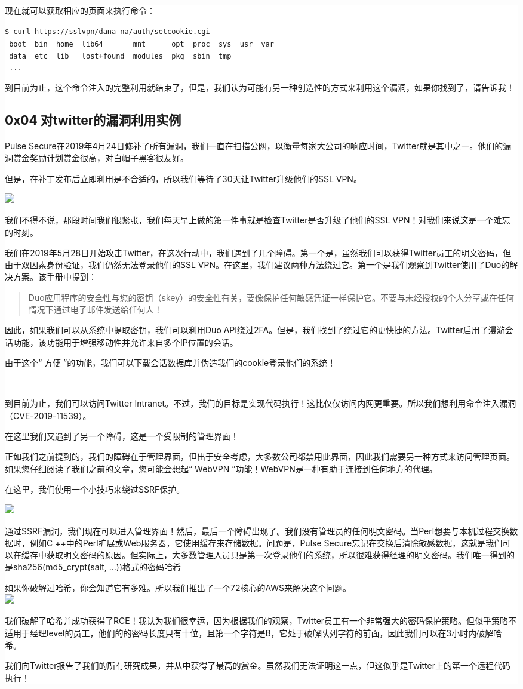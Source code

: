 现在就可以获取相应的页面来执行命令：

```
$ curl https://sslvpn/dana-na/auth/setcookie.cgi
 boot  bin  home  lib64       mnt      opt  proc  sys  usr  var
 data  etc  lib   lost+found  modules  pkg  sbin  tmp 
 ...
```

到目前为止，这个命令注入的完整利用就结束了，但是，我们认为可能有另一种创造性的方式来利用这个漏洞，如果你找到了，请告诉我！



## 0x04 对twitter的漏洞利用实例

Pulse Secure在2019年4月24日修补了所有漏洞，我们一直在扫描公网，以衡量每家大公司的响应时间，Twitter就是其中之一。他们的漏洞赏金奖励计划赏金很高，对白帽子黑客很友好。

但是，在补丁发布后立即利用是不合适的，所以我们等待了30天让Twitter升级他们的SSL VPN。

[![](https://p2.ssl.qhimg.com/t01e4a314634a085ffc.png)](https://p2.ssl.qhimg.com/t01e4a314634a085ffc.png)

我们不得不说，那段时间我们很紧张，我们每天早上做的第一件事就是检查Twitter是否升级了他们的SSL VPN！对我们来说这是一个难忘的时刻。

我们在2019年5月28日开始攻击Twitter，在这次行动中，我们遇到了几个障碍。第一个是，虽然我们可以获得Twitter员工的明文密码，但由于双因素身份验证，我们仍然无法登录他们的SSL VPN。在这里，我们建议两种方法绕过它。第一个是我们观察到Twitter使用了Duo的解决方案。该手册中提到：

> Duo应用程序的安全性与您的密钥（skey）的安全性有关，要像保护任何敏感凭证一样保护它。不要与未经授权的个人分享或在任何情况下通过电子邮件发送给任何人！

因此，如果我们可以从系统中提取密钥，我们可以利用Duo API绕过2FA。但是，我们找到了绕过它的更快捷的方法。Twitter启用了漫游会话功能，该功能用于增强移动性并允许来自多个IP位置的会话。

由于这个“ 方便 ”的功能，我们可以下载会话数据库并伪造我们的cookie登录他们的系统！

[![](data:image/png;base64,iVBORw0KGgoAAAANSUhEUgAAAAEAAAABCAYAAAAfFcSJAAAAAXNSR0IArs4c6QAAAARnQU1BAACxjwv8YQUAAAAJcEhZcwAADsQAAA7EAZUrDhsAAAANSURBVBhXYzh8+PB/AAffA0nNPuCLAAAAAElFTkSuQmCC)](https://p1.ssl.qhimg.com/t014bff1a8b83187774.png)

到目前为止，我们可以访问Twitter Intranet。不过，我们的目标是实现代码执行！这比仅仅访问内网更重要。所以我们想利用命令注入漏洞（CVE-2019-11539）。

在这里我们又遇到了另一个障碍，这是一个受限制的管理界面！

正如我们之前提到的，我们的障碍在于管理界面，但出于安全考虑，大多数公司都禁用此界面，因此我们需要另一种方式来访问管理页面。如果您仔细阅读了我们之前的文章，您可能会想起“ WebVPN ”功能！WebVPN是一种有助于连接到任何地方的代理。

在这里，我们使用一个小技巧来绕过SSRF保护。

[![](https://p5.ssl.qhimg.com/t01cbf4bb3769f4cdb7.png)](https://p5.ssl.qhimg.com/t01cbf4bb3769f4cdb7.png)

通过SSRF漏洞，我们现在可以进入管理界面！然后，最后一个障碍出现了。我们没有管理员的任何明文密码。当Perl想要与本机过程交换数据时，例如C ++中的Perl扩展或Web服务器，它使用缓存来存储数据。问题是，Pulse Secure忘记在交换后清除敏感数据，这就是我们可以在缓存中获取明文密码的原因。但实际上，大多数管理人员只是第一次登录他们的系统，所以很难获得经理的明文密码。我们唯一得到的是sha256(md5_crypt(salt, …))格式的密码哈希

如果你破解过哈希，你会知道它有多难。所以我们推出了一个72核心的AWS来解决这个问题。<br>[![](https://p3.ssl.qhimg.com/t01f01c97dd00fae471.png)](https://p3.ssl.qhimg.com/t01f01c97dd00fae471.png)

我们破解了哈希并成功获得了RCE！我认为我们很幸运，因为根据我们的观察，Twitter员工有一个非常强大的密码保护策略。但似乎策略不适用于经理level的员工，他们的的密码长度只有十位，且第一个字符是B，它处于破解队列字符的前面，因此我们可以在3小时内破解哈希。

我们向Twitter报告了我们的所有研究成果，并从中获得了最高的赏金。虽然我们无法证明这一点，但这似乎是Twitter上的第一个远程代码执行！
